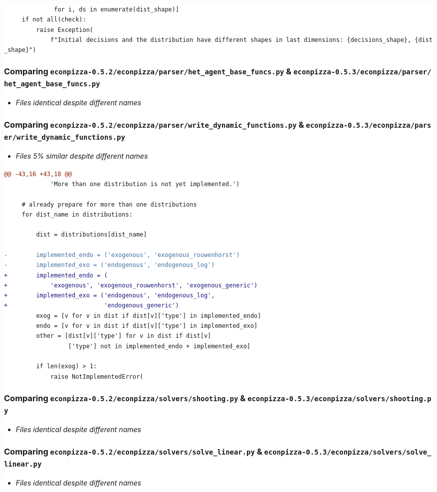 ```diff
              for i, ds in enumerate(dist_shape)]
     if not all(check):
         raise Exception(
             f"Initial decisions and the distribution have different shapes in last dimensions: {decisions_shape}, {dist_shape}")
```

### Comparing `econpizza-0.5.2/econpizza/parser/het_agent_base_funcs.py` & `econpizza-0.5.3/econpizza/parser/het_agent_base_funcs.py`

 * *Files identical despite different names*

### Comparing `econpizza-0.5.2/econpizza/parser/write_dynamic_functions.py` & `econpizza-0.5.3/econpizza/parser/write_dynamic_functions.py`

 * *Files 5% similar despite different names*

```diff
@@ -43,16 +43,18 @@
             'More than one distribution is not yet implemented.')
 
     # already prepare for more than one distributions
     for dist_name in distributions:
 
         dist = distributions[dist_name]
 
-        implemented_endo = ('exogenous', 'exogenous_rouwenhorst')
-        implemented_exo = ('endogenous', 'endogenous_log')
+        implemented_endo = (
+            'exogenous', 'exogenous_rouwenhorst', 'exogenous_generic')
+        implemented_exo = ('endogenous', 'endogenous_log',
+                           'endogenous_generic')
         exog = [v for v in dist if dist[v]['type'] in implemented_endo]
         endo = [v for v in dist if dist[v]['type'] in implemented_exo]
         other = [dist[v]['type'] for v in dist if dist[v]
                  ['type'] not in implemented_endo + implemented_exo]
 
         if len(exog) > 1:
             raise NotImplementedError(
```

### Comparing `econpizza-0.5.2/econpizza/solvers/shooting.py` & `econpizza-0.5.3/econpizza/solvers/shooting.py`

 * *Files identical despite different names*

### Comparing `econpizza-0.5.2/econpizza/solvers/solve_linear.py` & `econpizza-0.5.3/econpizza/solvers/solve_linear.py`

 * *Files identical despite different names*
